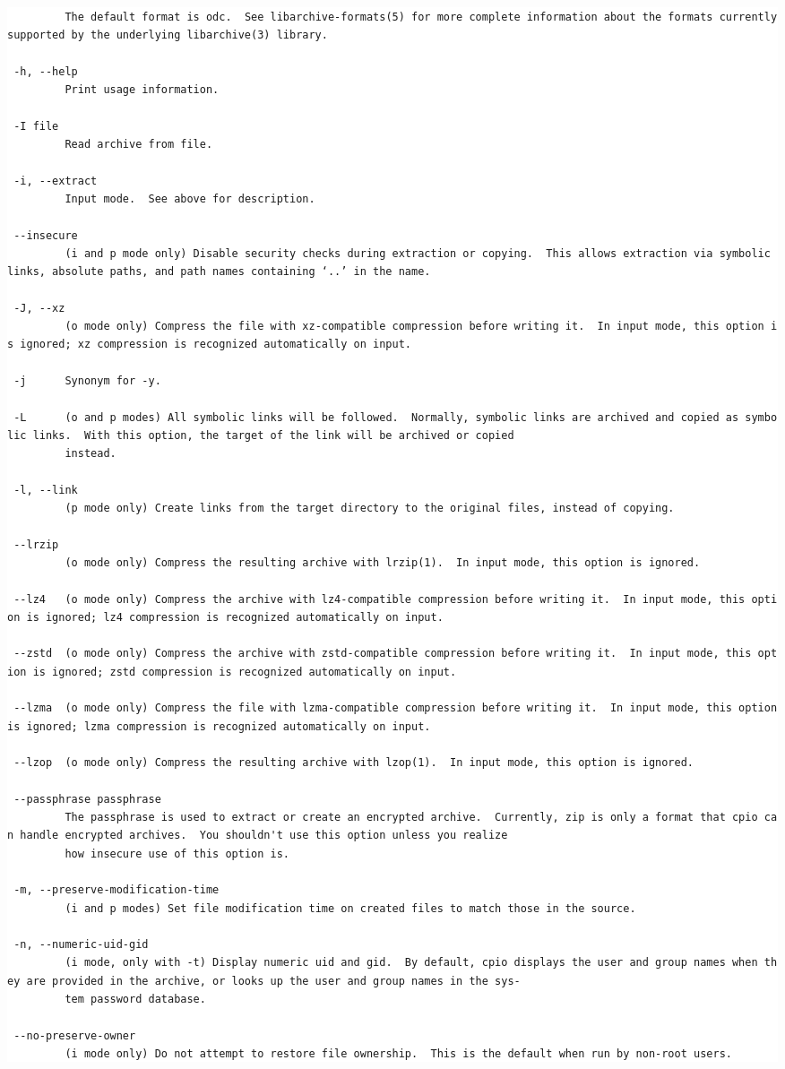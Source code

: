              The default format is odc.  See libarchive-formats(5) for more complete information about the formats currently supported by the underlying libarchive(3) library.

     -h, --help
             Print usage information.

     -I file
             Read archive from file.

     -i, --extract
             Input mode.  See above for description.

     --insecure
             (i and p mode only) Disable security checks during extraction or copying.  This allows extraction via symbolic links, absolute paths, and path names containing ‘..’ in the name.

     -J, --xz
             (o mode only) Compress the file with xz-compatible compression before writing it.  In input mode, this option is ignored; xz compression is recognized automatically on input.

     -j      Synonym for -y.

     -L      (o and p modes) All symbolic links will be followed.  Normally, symbolic links are archived and copied as symbolic links.  With this option, the target of the link will be archived or copied
             instead.

     -l, --link
             (p mode only) Create links from the target directory to the original files, instead of copying.

     --lrzip
             (o mode only) Compress the resulting archive with lrzip(1).  In input mode, this option is ignored.

     --lz4   (o mode only) Compress the archive with lz4-compatible compression before writing it.  In input mode, this option is ignored; lz4 compression is recognized automatically on input.

     --zstd  (o mode only) Compress the archive with zstd-compatible compression before writing it.  In input mode, this option is ignored; zstd compression is recognized automatically on input.

     --lzma  (o mode only) Compress the file with lzma-compatible compression before writing it.  In input mode, this option is ignored; lzma compression is recognized automatically on input.

     --lzop  (o mode only) Compress the resulting archive with lzop(1).  In input mode, this option is ignored.

     --passphrase passphrase
             The passphrase is used to extract or create an encrypted archive.  Currently, zip is only a format that cpio can handle encrypted archives.  You shouldn't use this option unless you realize
             how insecure use of this option is.

     -m, --preserve-modification-time
             (i and p modes) Set file modification time on created files to match those in the source.

     -n, --numeric-uid-gid
             (i mode, only with -t) Display numeric uid and gid.  By default, cpio displays the user and group names when they are provided in the archive, or looks up the user and group names in the sys‐
             tem password database.

     --no-preserve-owner
             (i mode only) Do not attempt to restore file ownership.  This is the default when run by non-root users.
